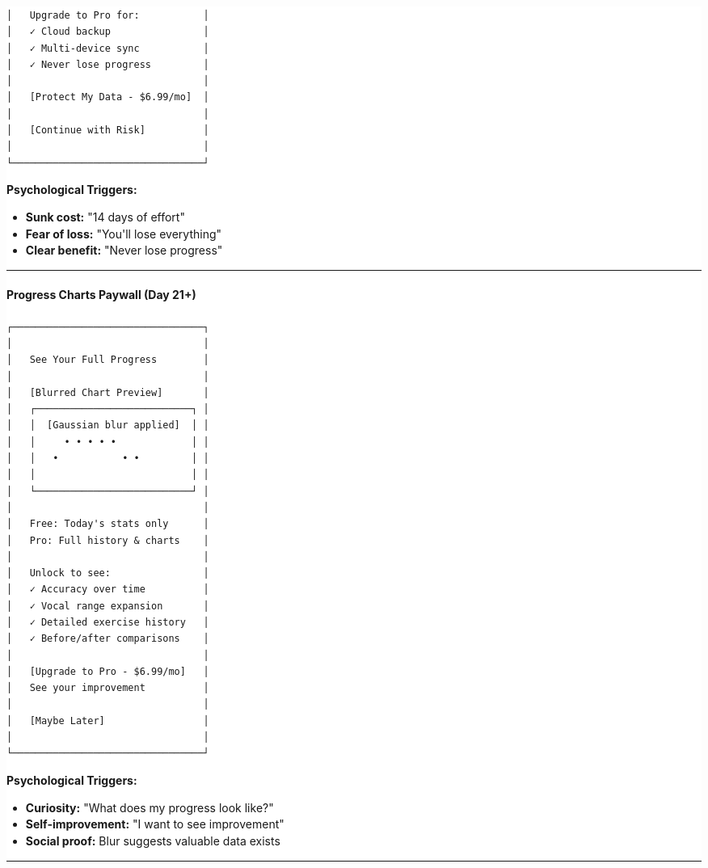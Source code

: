 ```
│   Upgrade to Pro for:           │
│   ✓ Cloud backup                │
│   ✓ Multi-device sync           │
│   ✓ Never lose progress         │
│                                 │
│   [Protect My Data - $6.99/mo]  │
│                                 │
│   [Continue with Risk]          │
│                                 │
└─────────────────────────────────┘
```

**Psychological Triggers:**
- **Sunk cost:** "14 days of effort"
- **Fear of loss:** "You'll lose everything"
- **Clear benefit:** "Never lose progress"

---

#### Progress Charts Paywall (Day 21+)

```
┌─────────────────────────────────┐
│                                 │
│   See Your Full Progress        │
│                                 │
│   [Blurred Chart Preview]       │
│   ┌───────────────────────────┐ │
│   │  [Gaussian blur applied]  │ │
│   │     • • • • •             │ │
│   │   •           • •         │ │
│   │                           │ │
│   └───────────────────────────┘ │
│                                 │
│   Free: Today's stats only      │
│   Pro: Full history & charts    │
│                                 │
│   Unlock to see:                │
│   ✓ Accuracy over time          │
│   ✓ Vocal range expansion       │
│   ✓ Detailed exercise history   │
│   ✓ Before/after comparisons    │
│                                 │
│   [Upgrade to Pro - $6.99/mo]   │
│   See your improvement          │
│                                 │
│   [Maybe Later]                 │
│                                 │
└─────────────────────────────────┘
```

**Psychological Triggers:**
- **Curiosity:** "What does my progress look like?"
- **Self-improvement:** "I want to see improvement"
- **Social proof:** Blur suggests valuable data exists

---
